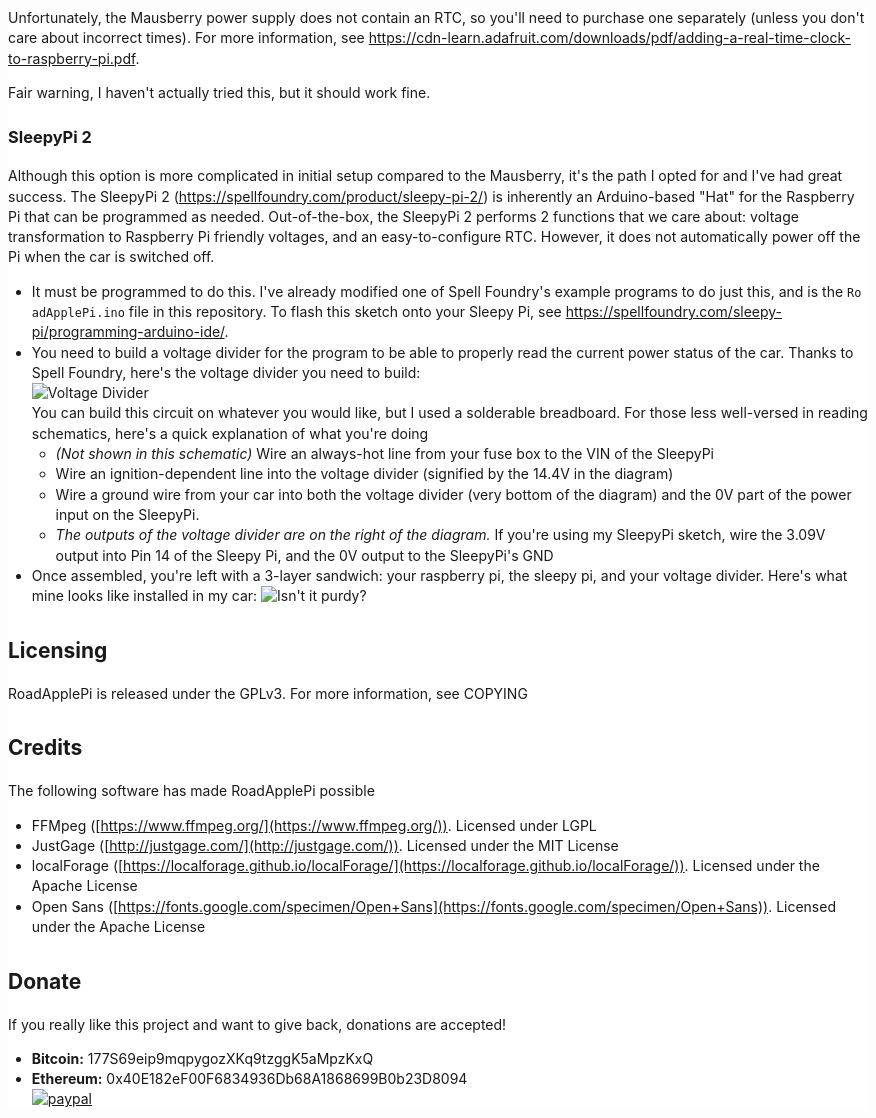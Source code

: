 Unfortunately, the Mausberry power supply does not contain an RTC, so you'll need to purchase one separately (unless you don't care about incorrect times). For more information, see https://cdn-learn.adafruit.com/downloads/pdf/adding-a-real-time-clock-to-raspberry-pi.pdf.

Fair warning, I haven't actually tried this, but it should work fine.

### SleepyPi 2
Although this option is more complicated in initial setup compared to the Mausberry, it's the path I opted for and I've had great success. The SleepyPi 2 (https://spellfoundry.com/product/sleepy-pi-2/) is inherently an Arduino-based "Hat" for the Raspberry Pi that can be programmed as needed. Out-of-the-box, the SleepyPi 2 performs 2 functions that we care about: voltage transformation to Raspberry Pi friendly voltages, and an easy-to-configure RTC. However, it does not automatically power off the Pi when the car is switched off.
 - It must be programmed to do this. I've already modified one of Spell Foundry's example programs to do just this, and is the `RoadApplePi.ino` file in this repository. To flash this sketch onto your Sleepy Pi, see https://spellfoundry.com/sleepy-pi/programming-arduino-ide/.
 - You need to build a voltage divider for the program to be able to properly read the current power status of the car.  Thanks to Spell Foundry, here's the voltage divider you need to build:  
![Voltage Divider](https://spellfoundry.com/wp/wp-content/uploads/2016/11/Car-GPIO-Level-Signaller.png)  
You can build this circuit on whatever you would like, but I used a solderable breadboard. For those less well-versed in reading schematics, here's a quick explanation of what you're doing
	 - *(Not shown in this schematic)* Wire an always-hot line from your fuse box to the VIN of the SleepyPi
	 - Wire an ignition-dependent line into the voltage divider (signified by the 14.4V in the diagram)
	 - Wire a ground wire from your car into both the voltage divider (very bottom of the diagram) and the 0V part of the power input on the SleepyPi.
	 - *The outputs of the voltage divider are on the right of the diagram.* If you're using my SleepyPi sketch, wire the 3.09V output into Pin 14 of the Sleepy Pi, and the 0V output to the SleepyPi's GND
 - Once assembled, you're left with a 3-layer sandwich: your raspberry pi, the sleepy pi, and your voltage divider. Here's what mine looks like installed in my car:
 ![Isn't it purdy?](/../screenshots/mypi.jpg?raw=true)

## Licensing
RoadApplePi is released under the GPLv3. For more information, see COPYING

## Credits
The following software has made RoadApplePi possible
 - FFMpeg ([https://www.ffmpeg.org/](https://www.ffmpeg.org/)). Licensed under LGPL
 - JustGage ([http://justgage.com/](http://justgage.com/)). Licensed under the MIT License
 - localForage ([https://localforage.github.io/localForage/](https://localforage.github.io/localForage/)). Licensed under the Apache License
 - Open Sans ([https://fonts.google.com/specimen/Open+Sans](https://fonts.google.com/specimen/Open+Sans)). Licensed under the Apache License

## Donate
If you really like this project and want to give back, donations are accepted!

 - **Bitcoin:** 177S69eip9mqpygozXKq9tzggK5aMpzKxQ
 - **Ethereum:** 0x40E182eF00F6834936Db68A1868699B0b23D8094  
[![paypal](https://www.paypalobjects.com/en_US/i/btn/btn_donateCC_LG.gif)](https://www.paypal.com/cgi-bin/webscr?cmd=_s-xclick&hosted_button_id=BJUZ3R3JVAFK6)

